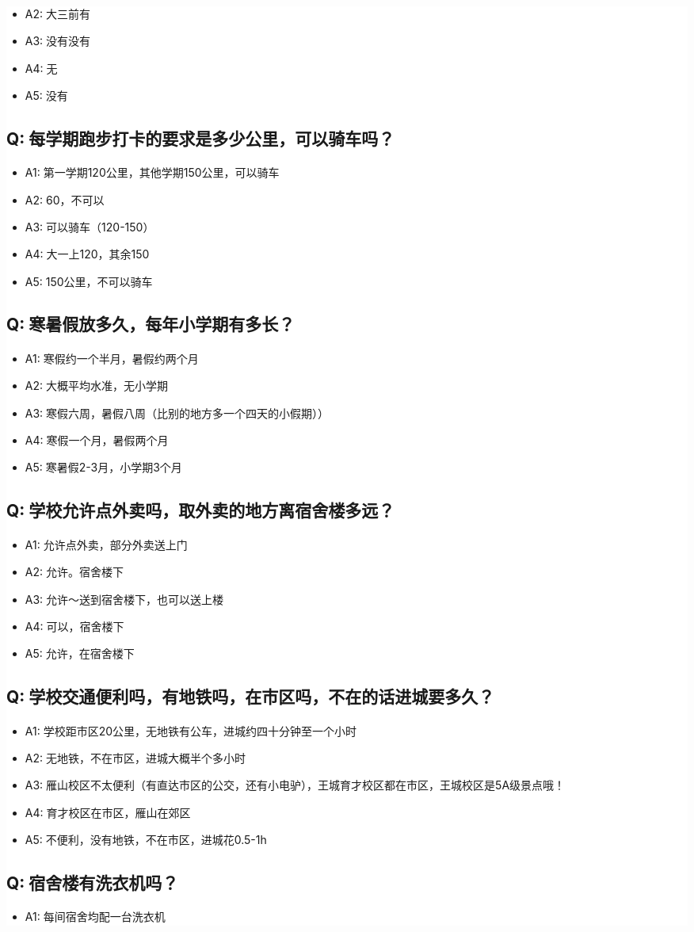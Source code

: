 - A2: 大三前有

- A3: 没有没有

- A4: 无

- A5: 没有

## Q: 每学期跑步打卡的要求是多少公里，可以骑车吗？

- A1: 第一学期120公里，其他学期150公里，可以骑车

- A2: 60，不可以

- A3: 可以骑车（120-150）

- A4: 大一上120，其余150

- A5: 150公里，不可以骑车

## Q: 寒暑假放多久，每年小学期有多长？

- A1: 寒假约一个半月，暑假约两个月

- A2: 大概平均水准，无小学期

- A3: 寒假六周，暑假八周（比别的地方多一个四天的小假期））

- A4: 寒假一个月，暑假两个月

- A5: 寒暑假2-3月，小学期3个月

## Q: 学校允许点外卖吗，取外卖的地方离宿舍楼多远？

- A1: 允许点外卖，部分外卖送上门

- A2: 允许。宿舍楼下

- A3: 允许～送到宿舍楼下，也可以送上楼

- A4: 可以，宿舍楼下

- A5: 允许，在宿舍楼下

## Q: 学校交通便利吗，有地铁吗，在市区吗，不在的话进城要多久？

- A1: 学校距市区20公里，无地铁有公车，进城约四十分钟至一个小时

- A2: 无地铁，不在市区，进城大概半个多小时

- A3: 雁山校区不太便利（有直达市区的公交，还有小电驴），王城育才校区都在市区，王城校区是5A级景点哦！

- A4: 育才校区在市区，雁山在郊区

- A5: 不便利，没有地铁，不在市区，进城花0.5-1h

## Q: 宿舍楼有洗衣机吗？

- A1: 每间宿舍均配一台洗衣机

